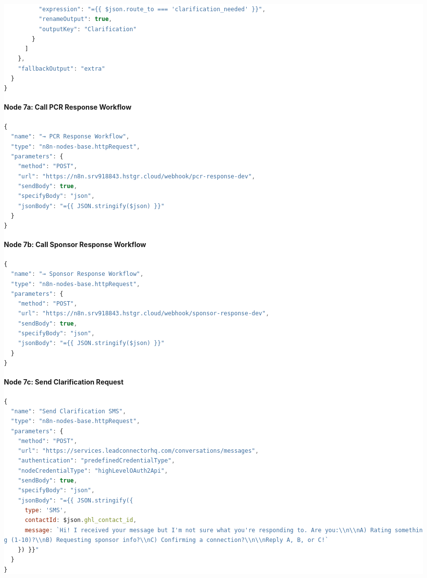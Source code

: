```javascript
          "expression": "={{ $json.route_to === 'clarification_needed' }}",
          "renameOutput": true,
          "outputKey": "Clarification"
        }
      ]
    },
    "fallbackOutput": "extra"
  }
}
```

#### Node 7a: Call PCR Response Workflow
```javascript
{
  "name": "→ PCR Response Workflow",
  "type": "n8n-nodes-base.httpRequest",
  "parameters": {
    "method": "POST",
    "url": "https://n8n.srv918843.hstgr.cloud/webhook/pcr-response-dev",
    "sendBody": true,
    "specifyBody": "json",
    "jsonBody": "={{ JSON.stringify($json) }}"
  }
}
```

#### Node 7b: Call Sponsor Response Workflow
```javascript
{
  "name": "→ Sponsor Response Workflow",
  "type": "n8n-nodes-base.httpRequest",
  "parameters": {
    "method": "POST",
    "url": "https://n8n.srv918843.hstgr.cloud/webhook/sponsor-response-dev",
    "sendBody": true,
    "specifyBody": "json",
    "jsonBody": "={{ JSON.stringify($json) }}"
  }
}
```

#### Node 7c: Send Clarification Request
```javascript
{
  "name": "Send Clarification SMS",
  "type": "n8n-nodes-base.httpRequest",
  "parameters": {
    "method": "POST",
    "url": "https://services.leadconnectorhq.com/conversations/messages",
    "authentication": "predefinedCredentialType",
    "nodeCredentialType": "highLevelOAuth2Api",
    "sendBody": true,
    "specifyBody": "json",
    "jsonBody": "={{ JSON.stringify({
      type: 'SMS',
      contactId: $json.ghl_contact_id,
      message: `Hi! I received your message but I'm not sure what you're responding to. Are you:\\n\\nA) Rating something (1-10)?\\nB) Requesting sponsor info?\\nC) Confirming a connection?\\n\\nReply A, B, or C!`
    }) }}"
  }
}
```

